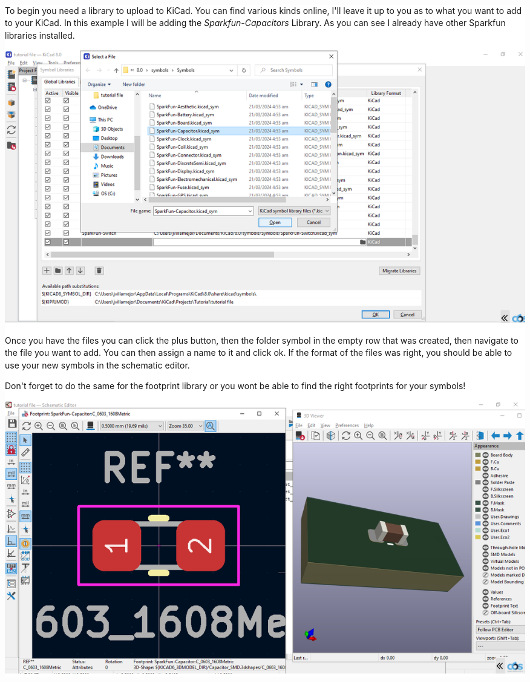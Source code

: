 To begin you need a library to upload to KiCad. You can find various kinds online, I'll leave it up to you as to what you want to add to your KiCad. In this example I will be adding the _Sparkfun-Capacitors_ Library. As you can see I already have other Sparkfun libraries installed.


![alib](pictures/addinglib.png)

Once you have the files you can click the plus button, then the folder symbol in the empty row that was created, then navigate to the file you want to add. You can then assign a name to it and click ok. If the format of the files was right, you should be able to use your new symbols in the schematic editor. 

Don't forget to do the same for the footprint library or you wont be able to find the right footprints for your symbols!

![capa](pictures/cap.png)
